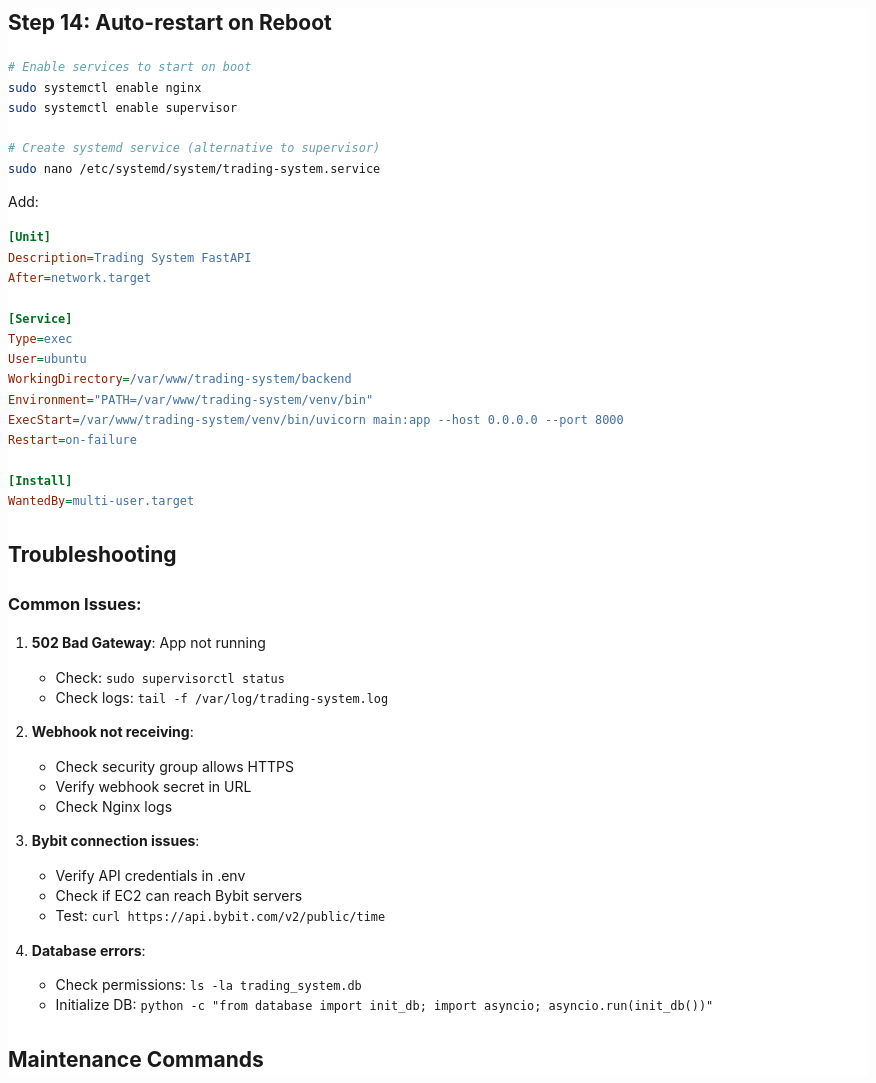 ## Step 14: Auto-restart on Reboot

```bash
# Enable services to start on boot
sudo systemctl enable nginx
sudo systemctl enable supervisor

# Create systemd service (alternative to supervisor)
sudo nano /etc/systemd/system/trading-system.service
```

Add:
```ini
[Unit]
Description=Trading System FastAPI
After=network.target

[Service]
Type=exec
User=ubuntu
WorkingDirectory=/var/www/trading-system/backend
Environment="PATH=/var/www/trading-system/venv/bin"
ExecStart=/var/www/trading-system/venv/bin/uvicorn main:app --host 0.0.0.0 --port 8000
Restart=on-failure

[Install]
WantedBy=multi-user.target
```

## Troubleshooting

### Common Issues:

1. **502 Bad Gateway**: App not running
   - Check: `sudo supervisorctl status`
   - Check logs: `tail -f /var/log/trading-system.log`

2. **Webhook not receiving**: 
   - Check security group allows HTTPS
   - Verify webhook secret in URL
   - Check Nginx logs

3. **Bybit connection issues**:
   - Verify API credentials in .env
   - Check if EC2 can reach Bybit servers
   - Test: `curl https://api.bybit.com/v2/public/time`

4. **Database errors**:
   - Check permissions: `ls -la trading_system.db`
   - Initialize DB: `python -c "from database import init_db; import asyncio; asyncio.run(init_db())"`

## Maintenance Commands
